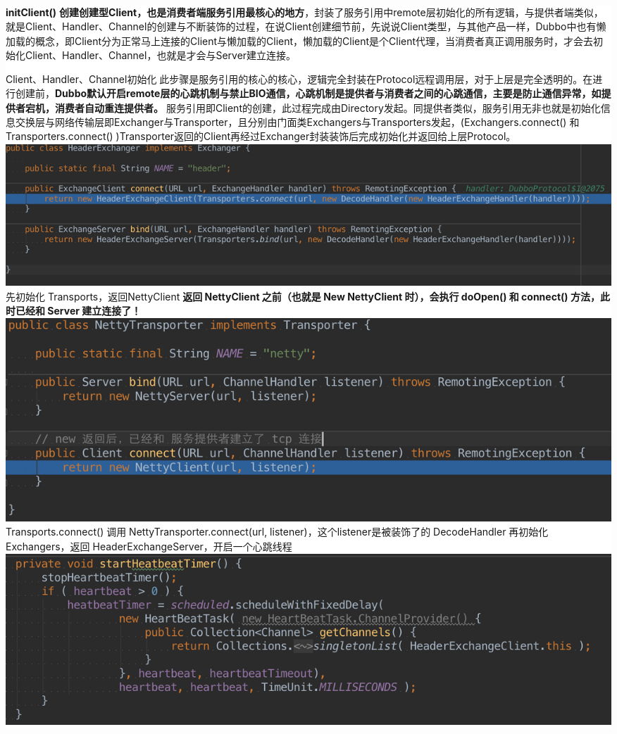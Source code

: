 **initClient()**
**创建创建型Client，也是消费者端服务引用最核心的地方**，封装了服务引用中remote层初始化的所有逻辑，与提供者端类似，就是Client、Handler、Channel的创建与不断装饰的过程，在说Client创建细节前，先说说Client类型，与其他产品一样，Dubbo中也有懒加载的概念，即Client分为正常马上连接的Client与懒加载的Client，懒加载的Client是个Client代理，当消费者真正调用服务时，才会去初始化Client、Handler、Channel，也就是才会与Server建立连接。 

Client、Handler、Channel初始化 
此步骤是服务引用的核心的核心，逻辑完全封装在Protocol远程调用层，对于上层是完全透明的。在进行创建前，**Dubbo默认开启remote层的心跳机制与禁止BIO通信，心跳机制是提供者与消费者之间的心跳通信，主要是防止通信异常，如提供者宕机，消费者自动重连提供者。**
服务引用即Client的创建，此过程完成由Directory发起。同提供者类似，服务引用无非也就是初始化信息交换层与网络传输层即Exchanger与Transporter，且分别由门面类Exchangers与Transporters发起，(Exchangers.connect() 和 Transporters.connect() )Transporter返回的Client再经过Exchanger封装装饰后完成初始化并返回给上层Protocol。  
![1](/images/dubbo/10.png)
先初始化 Transports，返回NettyClient
**返回 NettyClient 之前（也就是 New NettyClient 时），会执行 doOpen() 和 connect() 方法，此时已经和 Server 建立连接了！**
![1](/images/dubbo/11.png)
Transports.connect() 调用 NettyTransporter.connect(url, listener)，这个listener是被装饰了的 DecodeHandler
再初始化 Exchangers，返回 HeaderExchangeServer，开启一个心跳线程
![1](/images/dubbo/12.png)
